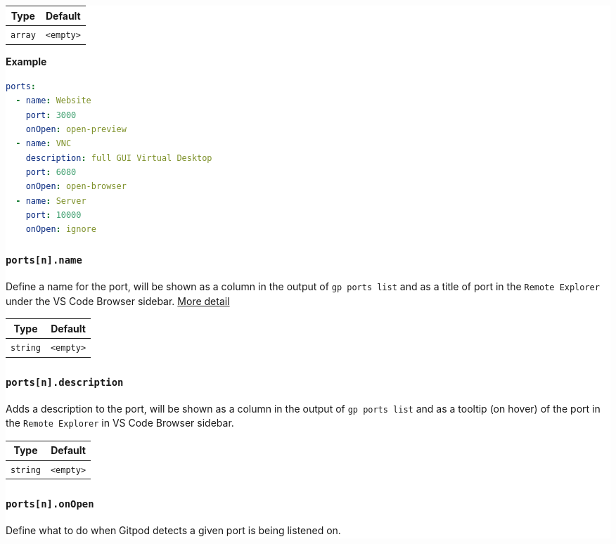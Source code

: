 <div class="overflow-x-auto">

| Type    | Default   |
| ------- | --------- |
| `array` | `<empty>` |

</div>

**Example**

```yaml
ports:
  - name: Website
    port: 3000
    onOpen: open-preview
  - name: VNC
    description: full GUI Virtual Desktop
    port: 6080
    onOpen: open-browser
  - name: Server
    port: 10000
    onOpen: ignore
```

### `ports[n].name`

Define a name for the port, will be shown as a column in the output of `gp ports list` and as a title of port in the `Remote Explorer` under the VS Code Browser sidebar. [More detail](/docs/configure/workspaces/ports#specifying-port-names--descriptions)

<div class="overflow-x-auto">

| Type     | Default   |
| -------- | --------- |
| `string` | `<empty>` |

</div>

### `ports[n].description`

Adds a description to the port, will be shown as a column in the output of `gp ports list` and as a tooltip (on hover) of the port in the `Remote Explorer` in VS Code Browser sidebar.

<div class="overflow-x-auto">

| Type     | Default   |
| -------- | --------- |
| `string` | `<empty>` |

</div>

### `ports[n].onOpen`

Define what to do when Gitpod detects a given port is being listened on.
